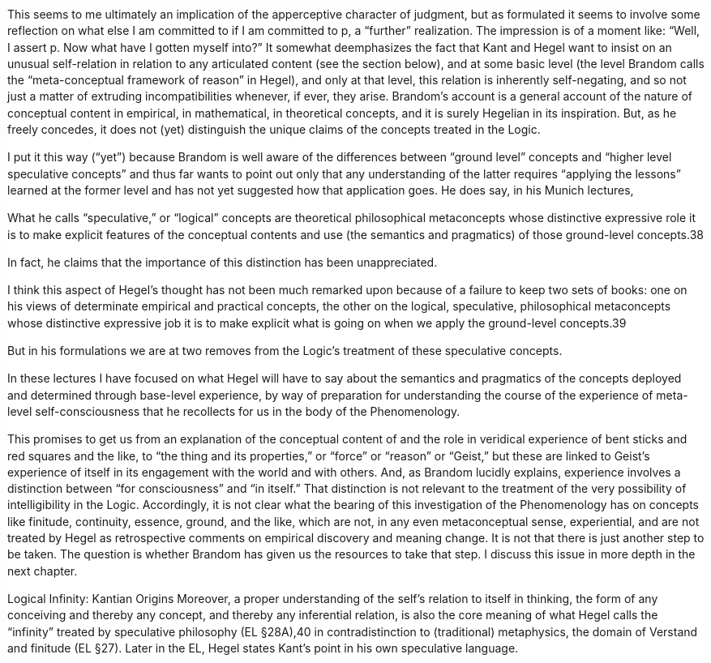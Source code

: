 This seems to me ultimately an implication of the apperceptive character of judgment, but as formulated it seems to involve some reflection on what else I am committed to if I am committed to p, a “further” realization. The impression is of a moment like: “Well, I assert p. Now what have I gotten myself into?” It somewhat deemphasizes the fact that Kant and Hegel want to insist on an unusual self-relation in relation to any articulated content (see the section below), and at some basic level (the level Brandom calls the “meta-conceptual framework of reason” in Hegel), and only at that level, this relation is inherently self-negating, and so not just a matter of extruding incompatibilities whenever, if ever, they arise. Brandom’s account is a general account of the nature of conceptual content in empirical, in mathematical, in theoretical concepts, and it is surely Hegelian in its inspiration. But, as he freely concedes, it does not (yet) distinguish the unique claims of the concepts treated in the Logic.

I put it this way (“yet”) because Brandom is well aware of the differences between “ground level” concepts and “higher level speculative concepts” and thus far wants to point out only that any understanding of the latter requires “applying the lessons” learned at the former level and has not yet suggested how that application goes. He does say, in his Munich lectures,

What he calls “speculative,” or “logical” concepts are theoretical philosophical metaconcepts whose distinctive expressive role it is to make explicit features of the conceptual contents and use (the semantics and pragmatics) of those ground-level concepts.38

In fact, he claims that the importance of this distinction has been unappreciated.

I think this aspect of Hegel’s thought has not been much remarked upon because of a failure to keep two sets of books: one on his views of determinate empirical and practical concepts, the other on the logical, speculative, philosophical metaconcepts whose distinctive expressive job it is to make explicit what is going on when we apply the ground-level concepts.39

But in his formulations we are at two removes from the Logic’s treatment of these speculative concepts.

In these lectures I have focused on what Hegel will have to say about the semantics and pragmatics of the concepts deployed and determined through base-level experience, by way of preparation for understanding the course of the experience of meta-level self-consciousness that he recollects for us in the body of the Phenomenology.

This promises to get us from an explanation of the conceptual content of and the role in veridical experience of bent sticks and red squares and the like, to “the thing and its properties,” or “force” or “reason” or “Geist,” but these are linked to Geist’s experience of itself in its engagement with the world and with others. And, as Brandom lucidly explains, experience involves a distinction between “for consciousness” and “in itself.” That distinction is not relevant to the treatment of the very possibility of intelligibility in the Logic. Accordingly, it is not clear what the bearing of this investigation of the Phenomenology has on concepts like finitude, continuity, essence, ground, and the like, which are not, in any even metaconceptual sense, experiential, and are not treated by Hegel as retrospective comments on empirical discovery and meaning change. It is not that there is just another step to be taken. The question is whether Brandom has given us the resources to take that step. I discuss this issue in more depth in the next chapter.

Logical Infinity: Kantian Origins
Moreover, a proper understanding of the self’s relation to itself in thinking, the form of any conceiving and thereby any concept, and thereby any inferential relation, is also the core meaning of what Hegel calls the “infinity” treated by speculative philosophy (EL §28A),40 in contradistinction to (traditional) metaphysics, the domain of Verstand and finitude (EL §27). Later in the EL, Hegel states Kant’s point in his own speculative language.
